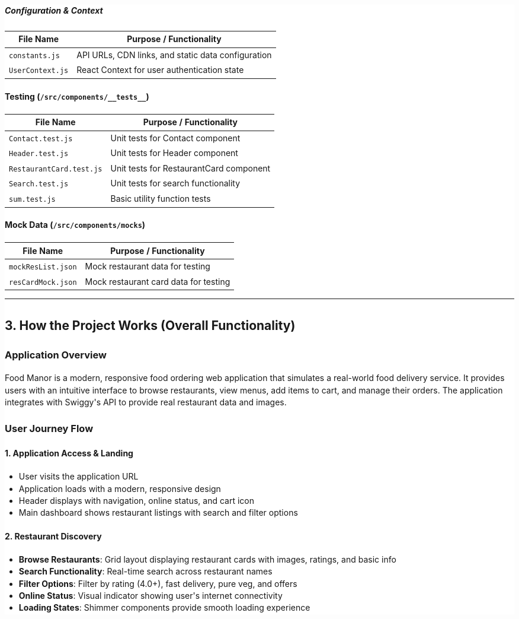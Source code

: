 ##### Configuration & Context
| File Name | Purpose / Functionality |
|-----------|------------------------|
| `constants.js` | API URLs, CDN links, and static data configuration |
| `UserContext.js` | React Context for user authentication state |

#### Testing (`/src/components/__tests__`)
| File Name | Purpose / Functionality |
|-----------|------------------------|
| `Contact.test.js` | Unit tests for Contact component |
| `Header.test.js` | Unit tests for Header component |
| `RestaurantCard.test.js` | Unit tests for RestaurantCard component |
| `Search.test.js` | Unit tests for search functionality |
| `sum.test.js` | Basic utility function tests |

#### Mock Data (`/src/components/mocks`)
| File Name | Purpose / Functionality |
|-----------|------------------------|
| `mockResList.json` | Mock restaurant data for testing |
| `resCardMock.json` | Mock restaurant card data for testing |

---

## 3. How the Project Works (Overall Functionality)

### Application Overview
Food Manor is a modern, responsive food ordering web application that simulates a real-world food delivery service. It provides users with an intuitive interface to browse restaurants, view menus, add items to cart, and manage their orders. The application integrates with Swiggy's API to provide real restaurant data and images.

### User Journey Flow

#### 1. **Application Access & Landing**
- User visits the application URL
- Application loads with a modern, responsive design
- Header displays with navigation, online status, and cart icon
- Main dashboard shows restaurant listings with search and filter options

#### 2. **Restaurant Discovery**
- **Browse Restaurants**: Grid layout displaying restaurant cards with images, ratings, and basic info
- **Search Functionality**: Real-time search across restaurant names
- **Filter Options**: Filter by rating (4.0+), fast delivery, pure veg, and offers
- **Online Status**: Visual indicator showing user's internet connectivity
- **Loading States**: Shimmer components provide smooth loading experience

